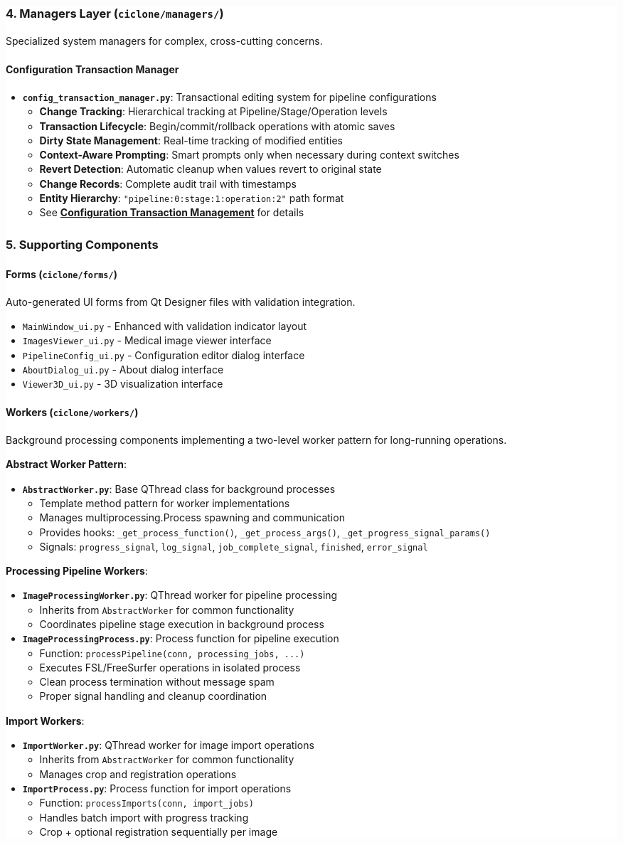 ### 4. Managers Layer (`ciclone/managers/`)

Specialized system managers for complex, cross-cutting concerns.

#### Configuration Transaction Manager
- **`config_transaction_manager.py`**: Transactional editing system for pipeline configurations
  - **Change Tracking**: Hierarchical tracking at Pipeline/Stage/Operation levels
  - **Transaction Lifecycle**: Begin/commit/rollback operations with atomic saves
  - **Dirty State Management**: Real-time tracking of modified entities
  - **Context-Aware Prompting**: Smart prompts only when necessary during context switches
  - **Revert Detection**: Automatic cleanup when values revert to original state
  - **Change Records**: Complete audit trail with timestamps
  - **Entity Hierarchy**: `"pipeline:0:stage:1:operation:2"` path format
  - See **[Configuration Transaction Management](./config-transaction-management.md)** for details

### 5. Supporting Components

#### Forms (`ciclone/forms/`)
Auto-generated UI forms from Qt Designer files with validation integration.
- `MainWindow_ui.py` - Enhanced with validation indicator layout
- `ImagesViewer_ui.py` - Medical image viewer interface
- `PipelineConfig_ui.py` - Configuration editor dialog interface
- `AboutDialog_ui.py` - About dialog interface
- `Viewer3D_ui.py` - 3D visualization interface

#### Workers (`ciclone/workers/`)
Background processing components implementing a two-level worker pattern for long-running operations.

**Abstract Worker Pattern**:
- **`AbstractWorker.py`**: Base QThread class for background processes
  - Template method pattern for worker implementations
  - Manages multiprocessing.Process spawning and communication
  - Provides hooks: `_get_process_function()`, `_get_process_args()`, `_get_progress_signal_params()`
  - Signals: `progress_signal`, `log_signal`, `job_complete_signal`, `finished`, `error_signal`

**Processing Pipeline Workers**:
- **`ImageProcessingWorker.py`**: QThread worker for pipeline processing
  - Inherits from `AbstractWorker` for common functionality
  - Coordinates pipeline stage execution in background process
- **`ImageProcessingProcess.py`**: Process function for pipeline execution
  - Function: `processPipeline(conn, processing_jobs, ...)`
  - Executes FSL/FreeSurfer operations in isolated process
  - Clean process termination without message spam
  - Proper signal handling and cleanup coordination

**Import Workers**:
- **`ImportWorker.py`**: QThread worker for image import operations
  - Inherits from `AbstractWorker` for common functionality
  - Manages crop and registration operations
- **`ImportProcess.py`**: Process function for import operations
  - Function: `processImports(conn, import_jobs)`
  - Handles batch import with progress tracking
  - Crop + optional registration sequentially per image
